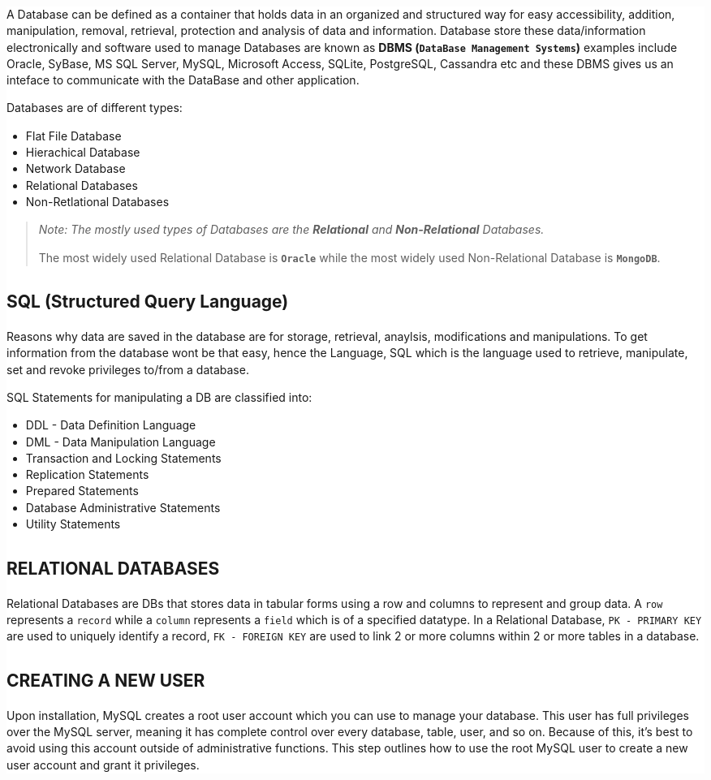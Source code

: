 A Database can be defined as a container that holds data in an organized and structured way for easy accessibility, addition, manipulation, removal, retrieval, protection and analysis of data and information. Database store these data/information electronically and software used to manage Databases are known as **DBMS (`DataBase Management Systems`)** examples include Oracle, SyBase, MS SQL Server, MySQL, Microsoft Access, SQLite, PostgreSQL, Cassandra etc and these DBMS gives us an inteface to communicate with the DataBase and other application.

Databases are of different types:

- Flat File Database
- Hierachical Database
- Network Database
- Relational Databases
- Non-Retlational Databases

> _Note: The mostly used types of Databases are the **Relational** and **Non-Relational** Databases._
>
> The most widely used Relational Database is **`Oracle`** while the most widely used Non-Relational Database is **`MongoDB`**.

## SQL (Structured Query Language)

Reasons why data are saved in the database are for storage, retrieval, anaylsis, modifications and manipulations. To get information from the database wont be that easy, hence the Language, SQL which is the language used to retrieve, manipulate, set and revoke privileges to/from a database.

SQL Statements for manipulating a DB are classified into:

- DDL - Data Definition Language
- DML - Data Manipulation Language
- Transaction and Locking Statements
- Replication Statements
- Prepared Statements
- Database Administrative Statements
- Utility Statements

## RELATIONAL DATABASES

Relational Databases are DBs that stores data in tabular forms using a row and columns to represent and group data. A `row` represents a `record` while a `column` represents a `field` which is of a specified datatype.
In a Relational Database, `PK - PRIMARY KEY` are used to uniquely identify a record, `FK - FOREIGN KEY` are used to link  2 or more columns within 2 or more tables in a database.

## CREATING A NEW USER

Upon installation, MySQL creates a root user account which you can use to manage your database. This user has full privileges over the MySQL server, meaning it has complete control over every database, table, user, and so on. Because of this, it’s best to avoid using this account outside of administrative functions. This step outlines how to use the root MySQL user to create a new user account and grant it privileges.
